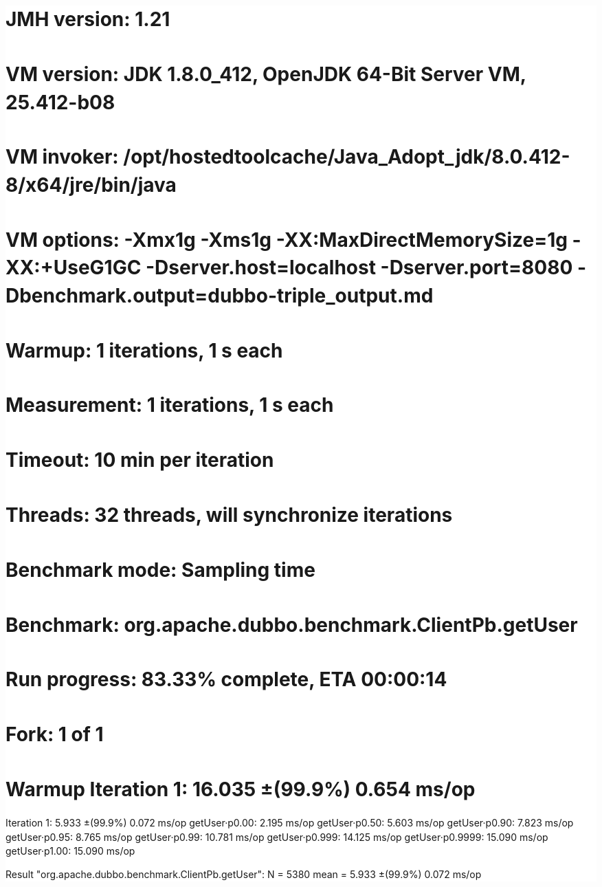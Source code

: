# JMH version: 1.21
# VM version: JDK 1.8.0_412, OpenJDK 64-Bit Server VM, 25.412-b08
# VM invoker: /opt/hostedtoolcache/Java_Adopt_jdk/8.0.412-8/x64/jre/bin/java
# VM options: -Xmx1g -Xms1g -XX:MaxDirectMemorySize=1g -XX:+UseG1GC -Dserver.host=localhost -Dserver.port=8080 -Dbenchmark.output=dubbo-triple_output.md
# Warmup: 1 iterations, 1 s each
# Measurement: 1 iterations, 1 s each
# Timeout: 10 min per iteration
# Threads: 32 threads, will synchronize iterations
# Benchmark mode: Sampling time
# Benchmark: org.apache.dubbo.benchmark.ClientPb.getUser

# Run progress: 83.33% complete, ETA 00:00:14
# Fork: 1 of 1
# Warmup Iteration   1: 16.035 ±(99.9%) 0.654 ms/op
Iteration   1: 5.933 ±(99.9%) 0.072 ms/op
                 getUser·p0.00:   2.195 ms/op
                 getUser·p0.50:   5.603 ms/op
                 getUser·p0.90:   7.823 ms/op
                 getUser·p0.95:   8.765 ms/op
                 getUser·p0.99:   10.781 ms/op
                 getUser·p0.999:  14.125 ms/op
                 getUser·p0.9999: 15.090 ms/op
                 getUser·p1.00:   15.090 ms/op



Result "org.apache.dubbo.benchmark.ClientPb.getUser":
  N = 5380
  mean =      5.933 ±(99.9%) 0.072 ms/op
